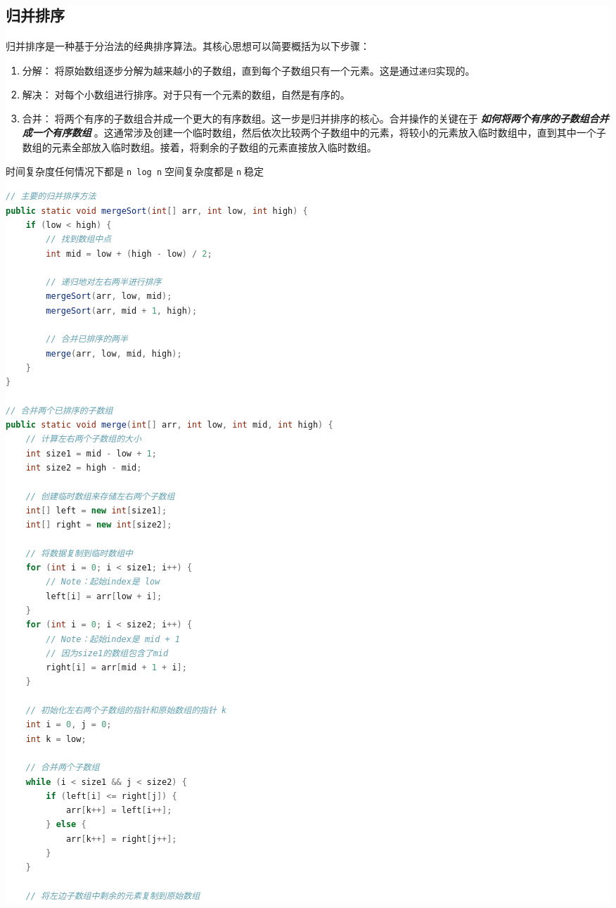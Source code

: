 ## 归并排序
归并排序是一种基于分治法的经典排序算法。其核心思想可以简要概括为以下步骤：

1. 分解： 将原始数组逐步分解为越来越小的子数组，直到每个子数组只有一个元素。这是通过`递归`实现的。

2. 解决： 对每个小数组进行排序。对于只有一个元素的数组，自然是有序的。

3. 合并： 将两个有序的子数组合并成一个更大的有序数组。这一步是归并排序的核心。合并操作的关键在于 ***如何将两个有序的子数组合并成一个有序数组*** 。这通常涉及创建一个临时数组，然后依次比较两个子数组中的元素，将较小的元素放入临时数组中，直到其中一个子数组的元素全部放入临时数组。接着，将剩余的子数组的元素直接放入临时数组。

时间复杂度任何情况下都是 `n log n`
空间复杂度都是 `n`
稳定

```java
// 主要的归并排序方法
public static void mergeSort(int[] arr, int low, int high) {
    if (low < high) {
        // 找到数组中点
        int mid = low + (high - low) / 2;

        // 递归地对左右两半进行排序
        mergeSort(arr, low, mid);
        mergeSort(arr, mid + 1, high);

        // 合并已排序的两半
        merge(arr, low, mid, high);
    }
}

// 合并两个已排序的子数组
public static void merge(int[] arr, int low, int mid, int high) {
    // 计算左右两个子数组的大小
    int size1 = mid - low + 1;
    int size2 = high - mid;

    // 创建临时数组来存储左右两个子数组
    int[] left = new int[size1];
    int[] right = new int[size2];

    // 将数据复制到临时数组中
    for (int i = 0; i < size1; i++) {
        // Note：起始index是 low
        left[i] = arr[low + i];
    }
    for (int i = 0; i < size2; i++) {
        // Note：起始index是 mid + 1
        // 因为size1的数组包含了mid
        right[i] = arr[mid + 1 + i];
    }

    // 初始化左右两个子数组的指针和原始数组的指针 k
    int i = 0, j = 0;
    int k = low;

    // 合并两个子数组
    while (i < size1 && j < size2) {
        if (left[i] <= right[j]) {
            arr[k++] = left[i++];
        } else {
            arr[k++] = right[j++];
        }
    }

    // 将左边子数组中剩余的元素复制到原始数组
```